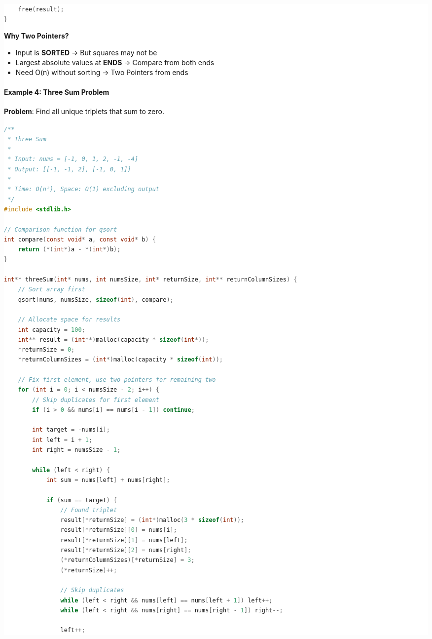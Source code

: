 ```c
    free(result);
}
```

**Why Two Pointers?**
- Input is **SORTED** → But squares may not be
- Largest absolute values at **ENDS** → Compare from both ends
- Need O(n) without sorting → Two Pointers from ends

#### Example 4: Three Sum Problem

**Problem**: Find all unique triplets that sum to zero.

```c
/**
 * Three Sum
 * 
 * Input: nums = [-1, 0, 1, 2, -1, -4]
 * Output: [[-1, -1, 2], [-1, 0, 1]]
 * 
 * Time: O(n²), Space: O(1) excluding output
 */
#include <stdlib.h>

// Comparison function for qsort
int compare(const void* a, const void* b) {
    return (*(int*)a - *(int*)b);
}

int** threeSum(int* nums, int numsSize, int* returnSize, int** returnColumnSizes) {
    // Sort array first
    qsort(nums, numsSize, sizeof(int), compare);
    
    // Allocate space for results
    int capacity = 100;
    int** result = (int**)malloc(capacity * sizeof(int*));
    *returnSize = 0;
    *returnColumnSizes = (int*)malloc(capacity * sizeof(int));
    
    // Fix first element, use two pointers for remaining two
    for (int i = 0; i < numsSize - 2; i++) {
        // Skip duplicates for first element
        if (i > 0 && nums[i] == nums[i - 1]) continue;
        
        int target = -nums[i];
        int left = i + 1;
        int right = numsSize - 1;
        
        while (left < right) {
            int sum = nums[left] + nums[right];
            
            if (sum == target) {
                // Found triplet
                result[*returnSize] = (int*)malloc(3 * sizeof(int));
                result[*returnSize][0] = nums[i];
                result[*returnSize][1] = nums[left];
                result[*returnSize][2] = nums[right];
                (*returnColumnSizes)[*returnSize] = 3;
                (*returnSize)++;
                
                // Skip duplicates
                while (left < right && nums[left] == nums[left + 1]) left++;
                while (left < right && nums[right] == nums[right - 1]) right--;
                
                left++;
```
